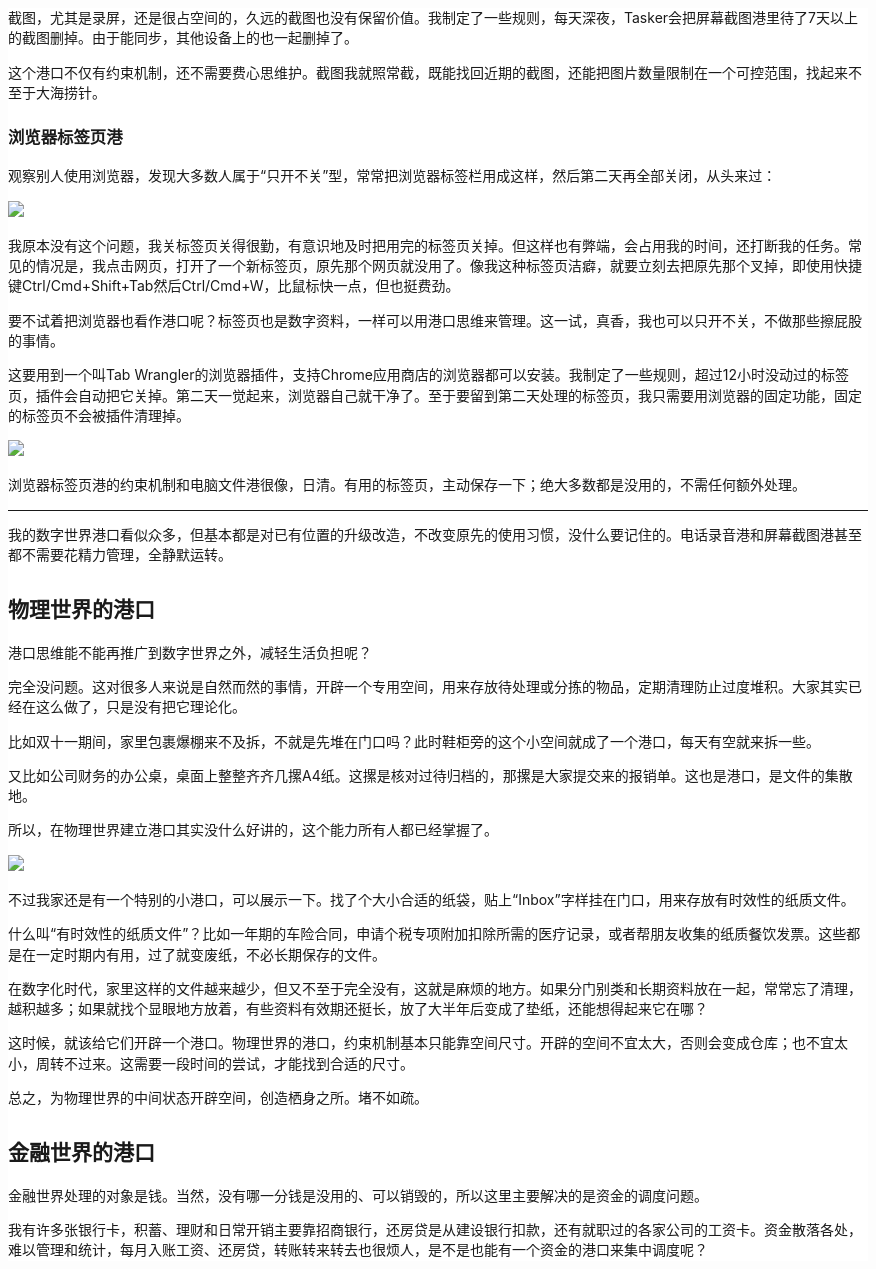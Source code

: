 截图，尤其是录屏，还是很占空间的，久远的截图也没有保留价值。我制定了一些规则，每天深夜，Tasker会把屏幕截图港里待了7天以上的截图删掉。由于能同步，其他设备上的也一起删掉了。

这个港口不仅有约束机制，还不需要费心思维护。截图我就照常截，既能找回近期的截图，还能把图片数量限制在一个可控范围，找起来不至于大海捞针。

### 浏览器标签页港

观察别人使用浏览器，发现大多数人属于“只开不关”型，常常把浏览器标签栏用成这样，然后第二天再全部关闭，从头来过：

![](https://storageapi.fleek.co/0a3a8890-e65e-47ce-93d7-0442b9209d38-bucket/blog/posts/2023-01/Snipaste_2023-01-12_15-00-47.jpg)

我原本没有这个问题，我关标签页关得很勤，有意识地及时把用完的标签页关掉。但这样也有弊端，会占用我的时间，还打断我的任务。常见的情况是，我点击网页，打开了一个新标签页，原先那个网页就没用了。像我这种标签页洁癖，就要立刻去把原先那个叉掉，即使用快捷键Ctrl/Cmd+Shift+Tab然后Ctrl/Cmd+W，比鼠标快一点，但也挺费劲。

要不试着把浏览器也看作港口呢？标签页也是数字资料，一样可以用港口思维来管理。这一试，真香，我也可以只开不关，不做那些擦屁股的事情。

这要用到一个叫Tab Wrangler的浏览器插件，支持Chrome应用商店的浏览器都可以安装。我制定了一些规则，超过12小时没动过的标签页，插件会自动把它关掉。第二天一觉起来，浏览器自己就干净了。至于要留到第二天处理的标签页，我只需要用浏览器的固定功能，固定的标签页不会被插件清理掉。

![](https://storageapi.fleek.co/0a3a8890-e65e-47ce-93d7-0442b9209d38-bucket/blog/posts/2023-01/Snipaste_2023-01-12_15-02-18.jpg)

浏览器标签页港的约束机制和电脑文件港很像，日清。有用的标签页，主动保存一下；绝大多数都是没用的，不需任何额外处理。

---

我的数字世界港口看似众多，但基本都是对已有位置的升级改造，不改变原先的使用习惯，没什么要记住的。电话录音港和屏幕截图港甚至都不需要花精力管理，全静默运转。

## 物理世界的港口

港口思维能不能再推广到数字世界之外，减轻生活负担呢？

完全没问题。这对很多人来说是自然而然的事情，开辟一个专用空间，用来存放待处理或分拣的物品，定期清理防止过度堆积。大家其实已经在这么做了，只是没有把它理论化。

比如双十一期间，家里包裹爆棚来不及拆，不就是先堆在门口吗？此时鞋柜旁的这个小空间就成了一个港口，每天有空就来拆一些。

又比如公司财务的办公桌，桌面上整整齐齐几摞A4纸。这摞是核对过待归档的，那摞是大家提交来的报销单。这也是港口，是文件的集散地。

所以，在物理世界建立港口其实没什么好讲的，这个能力所有人都已经掌握了。

![](https://storageapi.fleek.co/0a3a8890-e65e-47ce-93d7-0442b9209d38-bucket/blog/posts/2023-01/IMG_20230112_103422.jpg)

不过我家还是有一个特别的小港口，可以展示一下。找了个大小合适的纸袋，贴上“Inbox”字样挂在门口，用来存放有时效性的纸质文件。

什么叫“有时效性的纸质文件”？比如一年期的车险合同，申请个税专项附加扣除所需的医疗记录，或者帮朋友收集的纸质餐饮发票。这些都是在一定时期内有用，过了就变废纸，不必长期保存的文件。

在数字化时代，家里这样的文件越来越少，但又不至于完全没有，这就是麻烦的地方。如果分门别类和长期资料放在一起，常常忘了清理，越积越多；如果就找个显眼地方放着，有些资料有效期还挺长，放了大半年后变成了垫纸，还能想得起来它在哪？

这时候，就该给它们开辟一个港口。物理世界的港口，约束机制基本只能靠空间尺寸。开辟的空间不宜太大，否则会变成仓库；也不宜太小，周转不过来。这需要一段时间的尝试，才能找到合适的尺寸。

总之，为物理世界的中间状态开辟空间，创造栖身之所。堵不如疏。

## 金融世界的港口

金融世界处理的对象是钱。当然，没有哪一分钱是没用的、可以销毁的，所以这里主要解决的是资金的调度问题。

我有许多张银行卡，积蓄、理财和日常开销主要靠招商银行，还房贷是从建设银行扣款，还有就职过的各家公司的工资卡。资金散落各处，难以管理和统计，每月入账工资、还房贷，转账转来转去也很烦人，是不是也能有一个资金的港口来集中调度呢？
